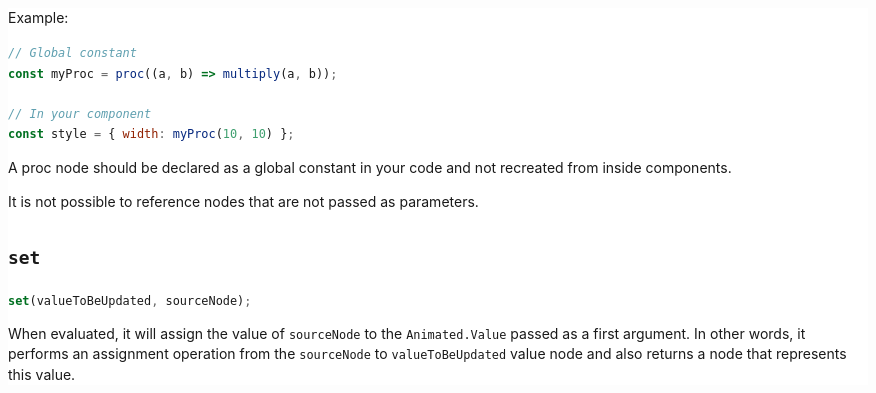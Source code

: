 Example:

```js
// Global constant
const myProc = proc((a, b) => multiply(a, b));

// In your component
const style = { width: myProc(10, 10) };
```

A proc node should be declared as a global constant in your code and not recreated from inside components.

It is not possible to reference nodes that are not passed as parameters.

## `set`

```js
set(valueToBeUpdated, sourceNode);
```

When evaluated, it will assign the value of `sourceNode` to the `Animated.Value` passed as a first argument. In other words, it performs an assignment operation from the `sourceNode` to `valueToBeUpdated` value node and also returns a node that represents this value.
